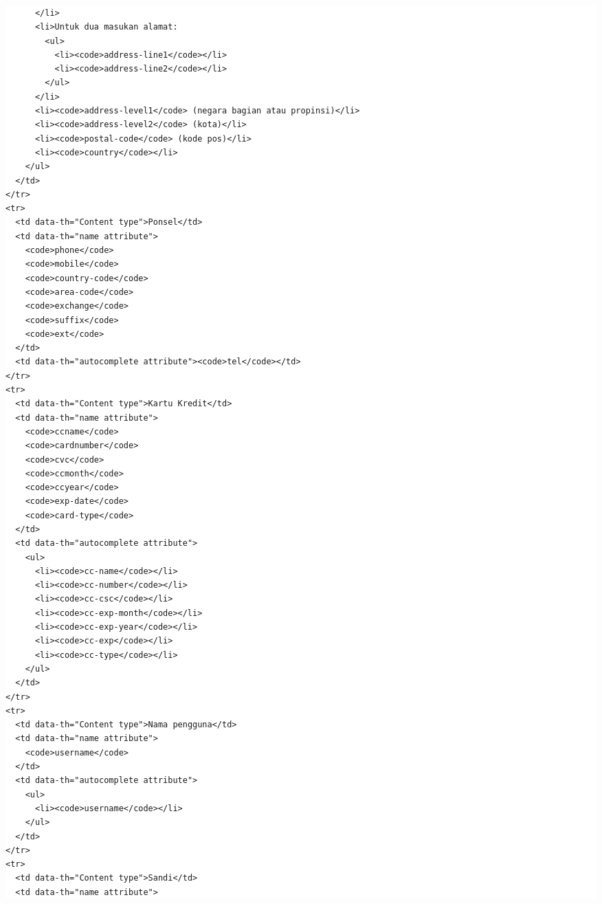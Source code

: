           </li>
          <li>Untuk dua masukan alamat:
            <ul>
              <li><code>address-line1</code></li>
              <li><code>address-line2</code></li>
            </ul>
          </li>
          <li><code>address-level1</code> (negara bagian atau propinsi)</li>
          <li><code>address-level2</code> (kota)</li>
          <li><code>postal-code</code> (kode pos)</li>
          <li><code>country</code></li>
        </ul>
      </td>
    </tr>
    <tr>
      <td data-th="Content type">Ponsel</td>
      <td data-th="name attribute">
        <code>phone</code>
        <code>mobile</code>
        <code>country-code</code>
        <code>area-code</code>
        <code>exchange</code>
        <code>suffix</code>
        <code>ext</code>
      </td>
      <td data-th="autocomplete attribute"><code>tel</code></td>
    </tr>
    <tr>
      <td data-th="Content type">Kartu Kredit</td>
      <td data-th="name attribute">
        <code>ccname</code>
        <code>cardnumber</code>
        <code>cvc</code>
        <code>ccmonth</code>
        <code>ccyear</code>
        <code>exp-date</code>
        <code>card-type</code>
      </td>
      <td data-th="autocomplete attribute">
        <ul>
          <li><code>cc-name</code></li>
          <li><code>cc-number</code></li>
          <li><code>cc-csc</code></li>
          <li><code>cc-exp-month</code></li>
          <li><code>cc-exp-year</code></li>
          <li><code>cc-exp</code></li>
          <li><code>cc-type</code></li>
        </ul>
      </td>
    </tr>
    <tr>
      <td data-th="Content type">Nama pengguna</td>
      <td data-th="name attribute">
        <code>username</code>
      </td>
      <td data-th="autocomplete attribute">
        <ul>
          <li><code>username</code></li>
        </ul>
      </td>
    </tr>
    <tr>
      <td data-th="Content type">Sandi</td>
      <td data-th="name attribute">
